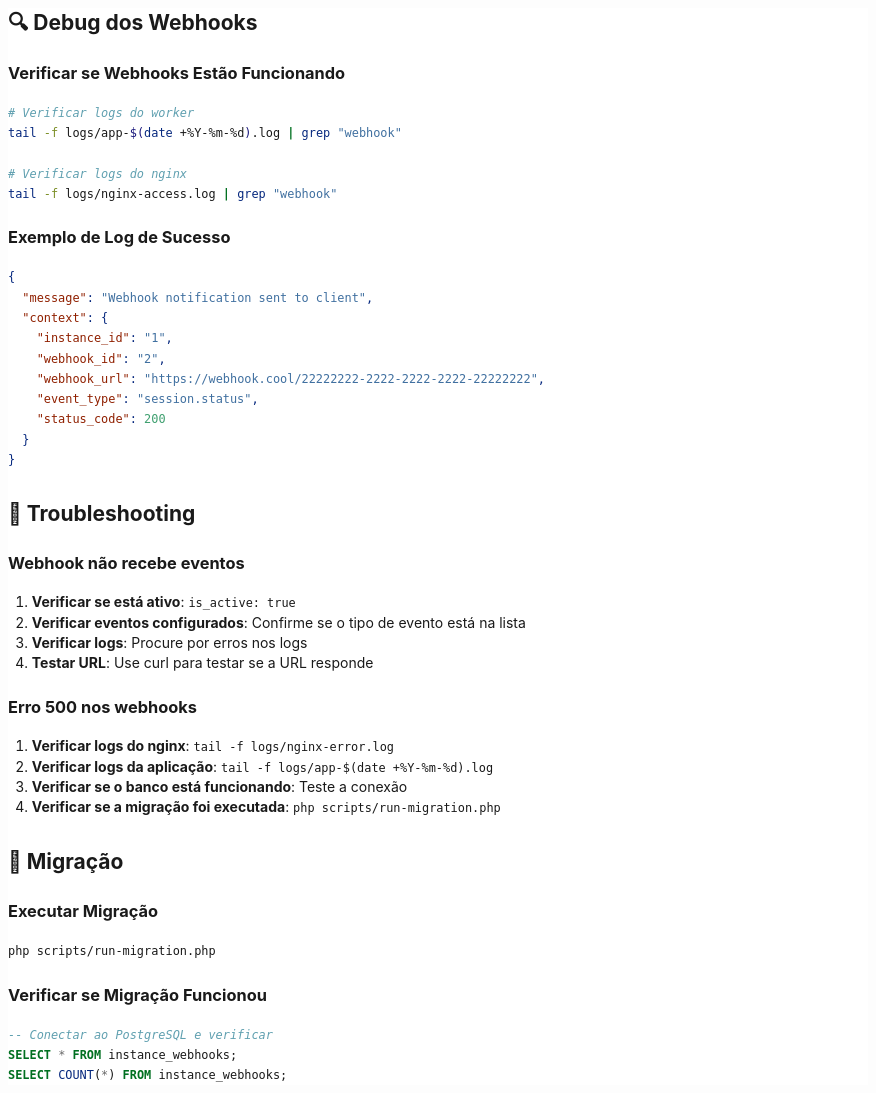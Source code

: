 ## 🔍 Debug dos Webhooks

### Verificar se Webhooks Estão Funcionando
```bash
# Verificar logs do worker
tail -f logs/app-$(date +%Y-%m-%d).log | grep "webhook"

# Verificar logs do nginx
tail -f logs/nginx-access.log | grep "webhook"
```

### Exemplo de Log de Sucesso
```json
{
  "message": "Webhook notification sent to client",
  "context": {
    "instance_id": "1",
    "webhook_id": "2",
    "webhook_url": "https://webhook.cool/22222222-2222-2222-2222-22222222",
    "event_type": "session.status",
    "status_code": 200
  }
}
```

## 🚨 Troubleshooting

### Webhook não recebe eventos
1. **Verificar se está ativo**: `is_active: true`
2. **Verificar eventos configurados**: Confirme se o tipo de evento está na lista
3. **Verificar logs**: Procure por erros nos logs
4. **Testar URL**: Use curl para testar se a URL responde

### Erro 500 nos webhooks
1. **Verificar logs do nginx**: `tail -f logs/nginx-error.log`
2. **Verificar logs da aplicação**: `tail -f logs/app-$(date +%Y-%m-%d).log`
3. **Verificar se o banco está funcionando**: Teste a conexão
4. **Verificar se a migração foi executada**: `php scripts/run-migration.php`

## 📝 Migração

### Executar Migração
```bash
php scripts/run-migration.php
```

### Verificar se Migração Funcionou
```sql
-- Conectar ao PostgreSQL e verificar
SELECT * FROM instance_webhooks;
SELECT COUNT(*) FROM instance_webhooks;
```
